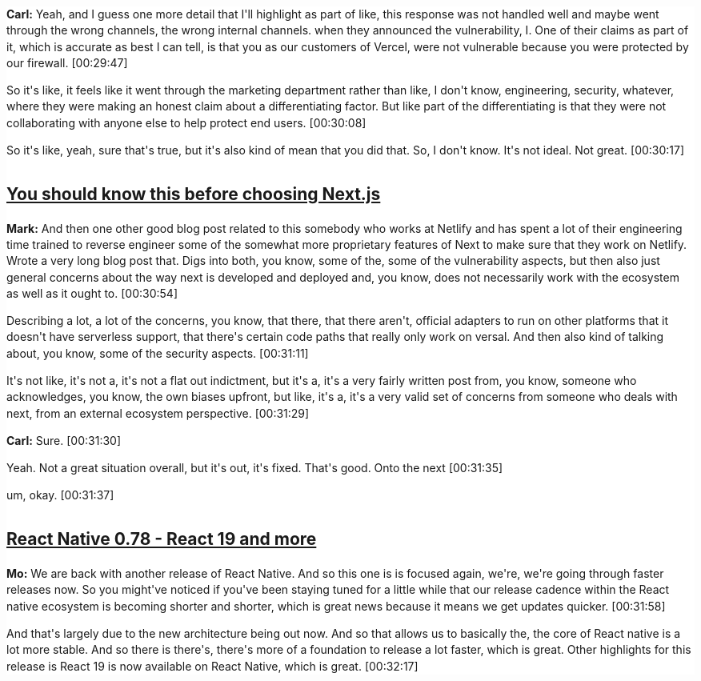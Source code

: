 **Carl:** Yeah, and I guess one more detail that I'll highlight as part of like, this response was not handled well and maybe went through the wrong channels, the wrong internal channels. when they announced the vulnerability, I. One of their claims as part of it, which is accurate as best I can tell, is that you as our customers of Vercel, were not vulnerable because you were protected by our firewall. [00:29:47]

So it's like, it feels like it went through the marketing department rather than like, I don't know, engineering, security, whatever, where they were making an honest claim about a differentiating factor. But like part of the differentiating is that they were not collaborating with anyone else to help protect end users. [00:30:08]

So it's like, yeah, sure that's true, but it's also kind of mean that you did that. So, I don't know. It's not ideal. Not great. [00:30:17]

## [You should know this before choosing Next.js](https://eduardoboucas.com/posts/2025-03-25-you-should-know-this-before-choosing-nextjs/)

**Mark:** And then one other good blog post related to this somebody who works at Netlify and has spent a lot of their engineering time trained to reverse engineer some of the somewhat more proprietary features of Next to make sure that they work on Netlify. Wrote a very long blog post that. Digs into both, you know, some of the, some of the vulnerability aspects, but then also just general concerns about the way next is developed and deployed and, you know, does not necessarily work with the ecosystem as well as it ought to. [00:30:54]

Describing a lot, a lot of the concerns, you know, that there, that there aren't, official adapters to run on other platforms that it doesn't have serverless support, that there's certain code paths that really only work on versal. And then also kind of talking about, you know, some of the security aspects. [00:31:11]

It's not like, it's not a, it's not a flat out indictment, but it's a, it's a very fairly written post from, you know, someone who acknowledges, you know, the own biases upfront, but like, it's a, it's a very valid set of concerns from someone who deals with next, from an external ecosystem perspective. [00:31:29]

**Carl:** Sure. [00:31:30]

Yeah. Not a great situation overall, but it's out, it's fixed. That's good. Onto the next [00:31:35]

um, okay. [00:31:37]

## [React Native 0.78 - React 19 and more](https://reactnative.dev/blog/2025/02/19/react-native-0.78)

**Mo:** We are back with another release of React Native. And so this one is is focused again, we're, we're going through faster releases now. So you might've noticed if you've been staying tuned for a little while that our release cadence within the React native ecosystem is becoming shorter and shorter, which is great news because it means we get updates quicker. [00:31:58]

And that's largely due to the new architecture being out now. And so that allows us to basically the, the core of React native is a lot more stable. And so there is there's, there's more of a foundation to release a lot faster, which is great. Other highlights for this release is React 19 is now available on React Native, which is great. [00:32:17]
